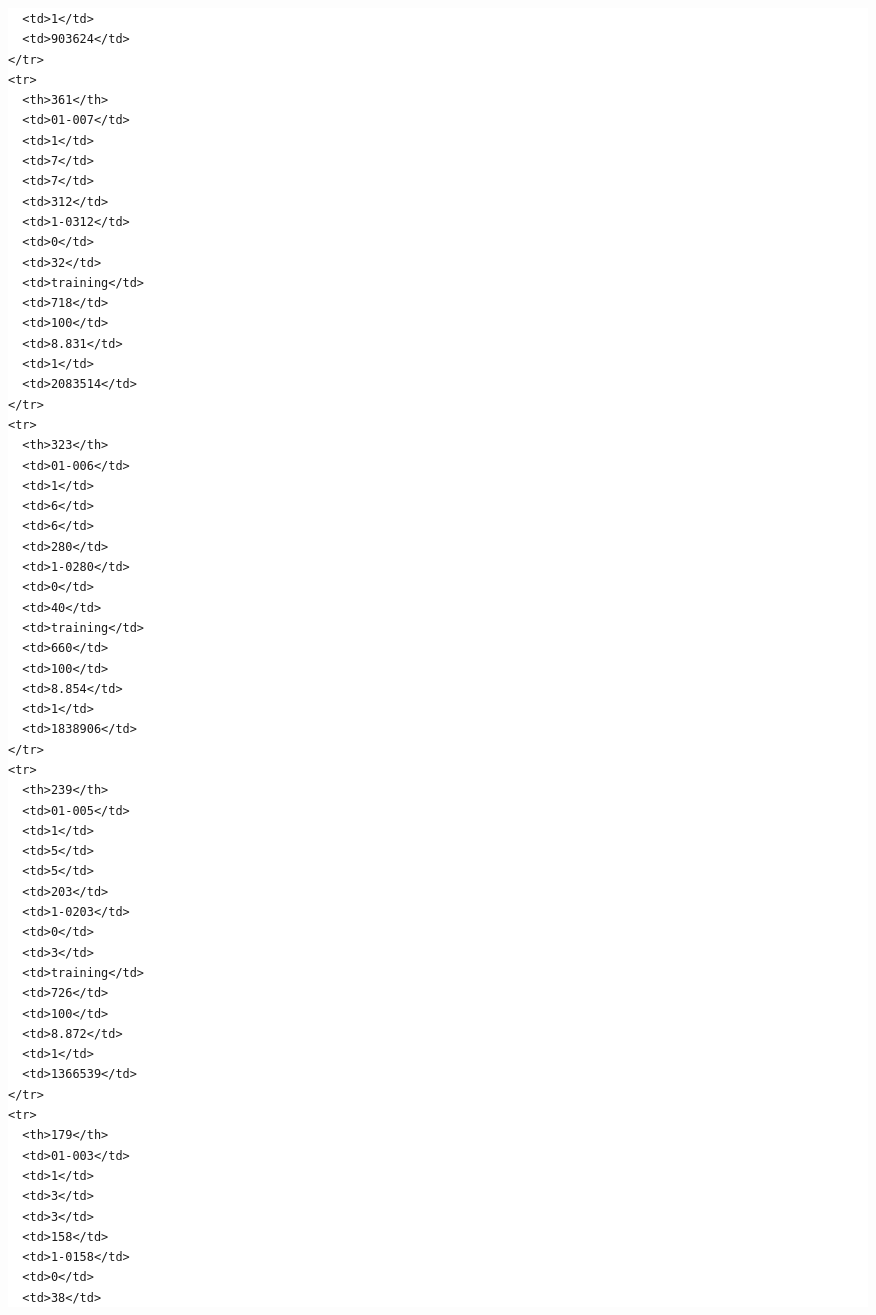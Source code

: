       <td>1</td>
      <td>903624</td>
    </tr>
    <tr>
      <th>361</th>
      <td>01-007</td>
      <td>1</td>
      <td>7</td>
      <td>7</td>
      <td>312</td>
      <td>1-0312</td>
      <td>0</td>
      <td>32</td>
      <td>training</td>
      <td>718</td>
      <td>100</td>
      <td>8.831</td>
      <td>1</td>
      <td>2083514</td>
    </tr>
    <tr>
      <th>323</th>
      <td>01-006</td>
      <td>1</td>
      <td>6</td>
      <td>6</td>
      <td>280</td>
      <td>1-0280</td>
      <td>0</td>
      <td>40</td>
      <td>training</td>
      <td>660</td>
      <td>100</td>
      <td>8.854</td>
      <td>1</td>
      <td>1838906</td>
    </tr>
    <tr>
      <th>239</th>
      <td>01-005</td>
      <td>1</td>
      <td>5</td>
      <td>5</td>
      <td>203</td>
      <td>1-0203</td>
      <td>0</td>
      <td>3</td>
      <td>training</td>
      <td>726</td>
      <td>100</td>
      <td>8.872</td>
      <td>1</td>
      <td>1366539</td>
    </tr>
    <tr>
      <th>179</th>
      <td>01-003</td>
      <td>1</td>
      <td>3</td>
      <td>3</td>
      <td>158</td>
      <td>1-0158</td>
      <td>0</td>
      <td>38</td>